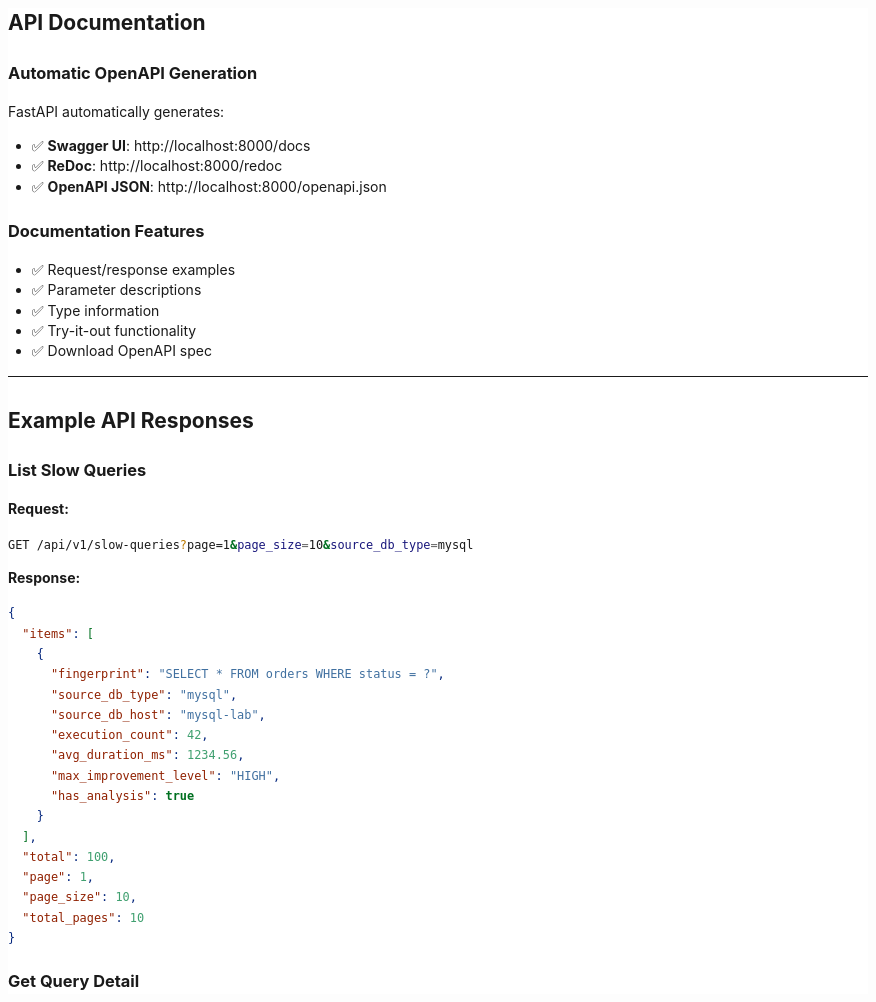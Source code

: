 
## API Documentation

### Automatic OpenAPI Generation

FastAPI automatically generates:
- ✅ **Swagger UI**: http://localhost:8000/docs
- ✅ **ReDoc**: http://localhost:8000/redoc
- ✅ **OpenAPI JSON**: http://localhost:8000/openapi.json

### Documentation Features

- ✅ Request/response examples
- ✅ Parameter descriptions
- ✅ Type information
- ✅ Try-it-out functionality
- ✅ Download OpenAPI spec

---

## Example API Responses

### List Slow Queries

**Request:**
```bash
GET /api/v1/slow-queries?page=1&page_size=10&source_db_type=mysql
```

**Response:**
```json
{
  "items": [
    {
      "fingerprint": "SELECT * FROM orders WHERE status = ?",
      "source_db_type": "mysql",
      "source_db_host": "mysql-lab",
      "execution_count": 42,
      "avg_duration_ms": 1234.56,
      "max_improvement_level": "HIGH",
      "has_analysis": true
    }
  ],
  "total": 100,
  "page": 1,
  "page_size": 10,
  "total_pages": 10
}
```

### Get Query Detail
